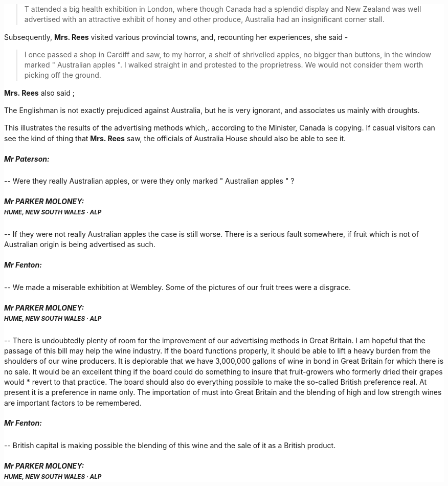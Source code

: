   >T attended a big health exhibition in London, where though Canada had a splendid display and New Zealand was well advertised with an attractive exhibit of honey and other produce, Australia had an insignificant corner stall. 

Subsequently,  **Mrs. Rees**  visited various provincial towns, and, recounting her experiences, she said - 

  >I once passed a shop in Cardiff and saw, to my horror, a shelf of shrivelled apples, no bigger than buttons, in the window marked " Australian apples ". I walked straight in and protested to the proprietress. We would not consider them worth picking off the ground. 


 **Mrs. Rees** also said ; 

The Englishman is not exactly prejudiced against Australia, but he is very ignorant, and associates us mainly with droughts. 

This illustrates the results of the advertising methods which,. according to the Minister, Canada is copying. If casual visitors can see the kind of thing that  **Mrs. Rees**  saw, the officials of Australia House should also be able to see it. 

##### Mr Paterson:

-- Were they really Australian apples, or were they only marked " Australian apples " ? 

##### Mr PARKER MOLONEY:<br><small class="text-muted">HUME, NEW SOUTH WALES &middot; ALP</small>

-- If they were not really Australian apples the case is still worse. There is a serious fault somewhere, if fruit which is not of Australian origin is being advertised as such. 

##### Mr Fenton:

-- We made a miserable exhibition at Wembley. Some of the pictures of our fruit trees were a disgrace. 

##### Mr PARKER MOLONEY:<br><small class="text-muted">HUME, NEW SOUTH WALES &middot; ALP</small>

-- There is undoubtedly plenty of room for the improvement of our advertising methods in Great Britain. I am hopeful that the passage of this bill may help the wine industry. If the board functions properly, it should be able to lift a heavy burden from the shoulders of our wine producers. It is deplorable that we have 3,000,000 gallons of wine in bond in Great Britain for which there is no sale. It would be an excellent thing if the board could do something to insure that fruit-growers who formerly dried their grapes would * revert to that practice. The board should also do everything possible to make the so-called British preference real. At present it is a preference in name only. The importation of must into Great Britain and the blending of high and low strength wines are important factors to be remembered. 

##### Mr Fenton:

-- British capital is making possible the blending of this wine and the sale of it as a British product. 

##### Mr PARKER MOLONEY:<br><small class="text-muted">HUME, NEW SOUTH WALES &middot; ALP</small>
